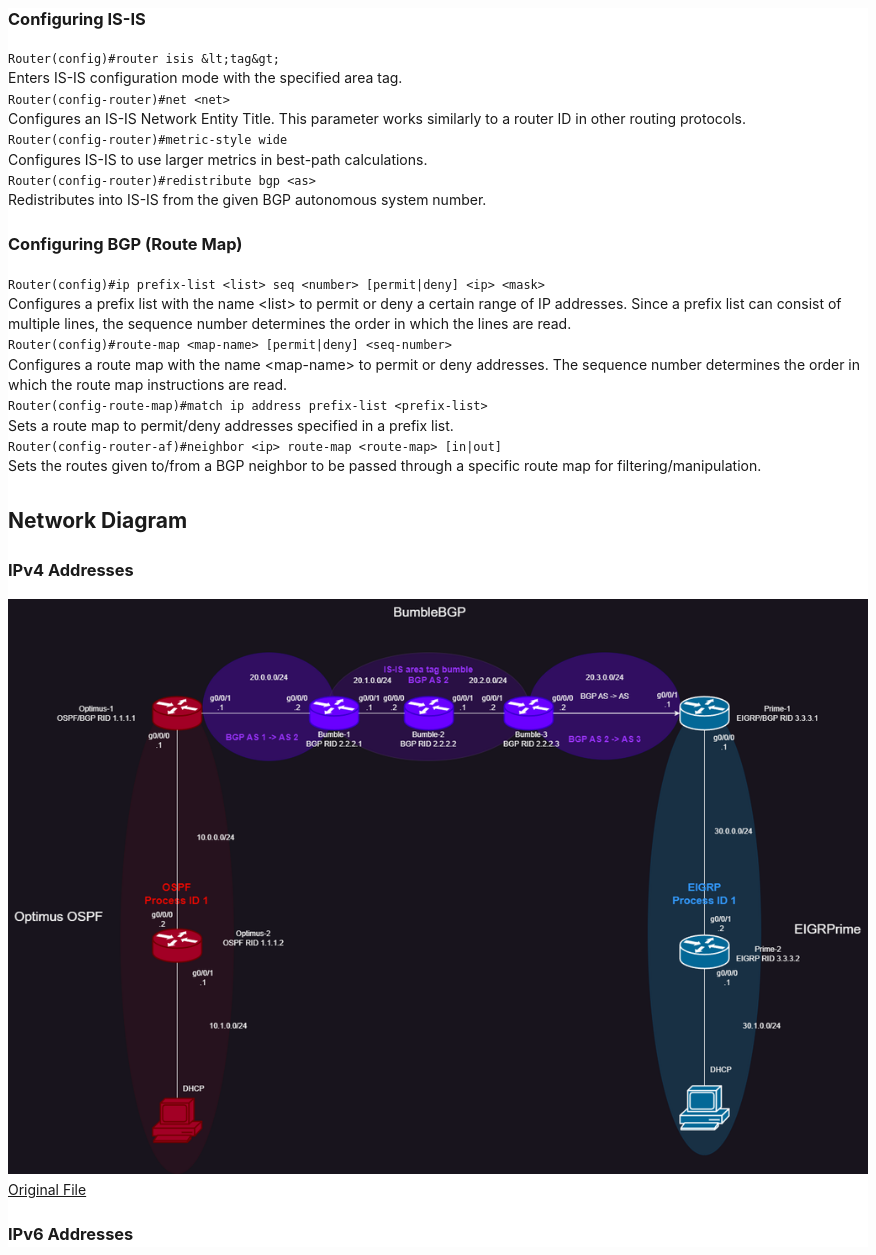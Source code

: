 ### Configuring IS-IS
`Router(config)#router isis &lt;tag&gt;`<br>
Enters IS-IS configuration mode with the specified area tag.<br>
`Router(config-router)#net <net>`<br>
Configures an IS-IS Network Entity Title. This parameter works similarly to a router ID in other routing protocols.<br>
`Router(config-router)#metric-style wide`<br>
Configures IS-IS to use larger metrics in best-path calculations.<br>
`Router(config-router)#redistribute bgp <as>`<br>
Redistributes into IS-IS from the given BGP autonomous system number.<br>

### Configuring BGP (Route Map)
`Router(config)#ip prefix-list <list> seq <number> [permit|deny] <ip> <mask>`<br>
Configures a prefix list with the name &lt;list&gt; to permit or deny a certain range of IP addresses. Since a prefix list can consist of multiple lines, the sequence number determines the order in which the lines are read.<br>
`Router(config)#route-map <map-name> [permit|deny] <seq-number>`<br>
Configures a route map with the name &lt;map-name&gt; to permit or deny addresses. The sequence number determines the order in which the route map instructions are read.<br>
`Router(config-route-map)#match ip address prefix-list <prefix-list>`<br>
Sets a route map to permit/deny addresses specified in a prefix list.<br>
`Router(config-router-af)#neighbor <ip> route-map <route-map> [in|out]`<br>
Sets the routes given to/from a BGP neighbor to be passed through a specific route map for filtering/manipulation.<br>
## Network Diagram
### IPv4 Addresses
![IPv4 topology](images/ibgp_topology_v4.drawio.png)
[Original File](topologies/ibgp_topology_v4.drawio)
### IPv6 Addresses